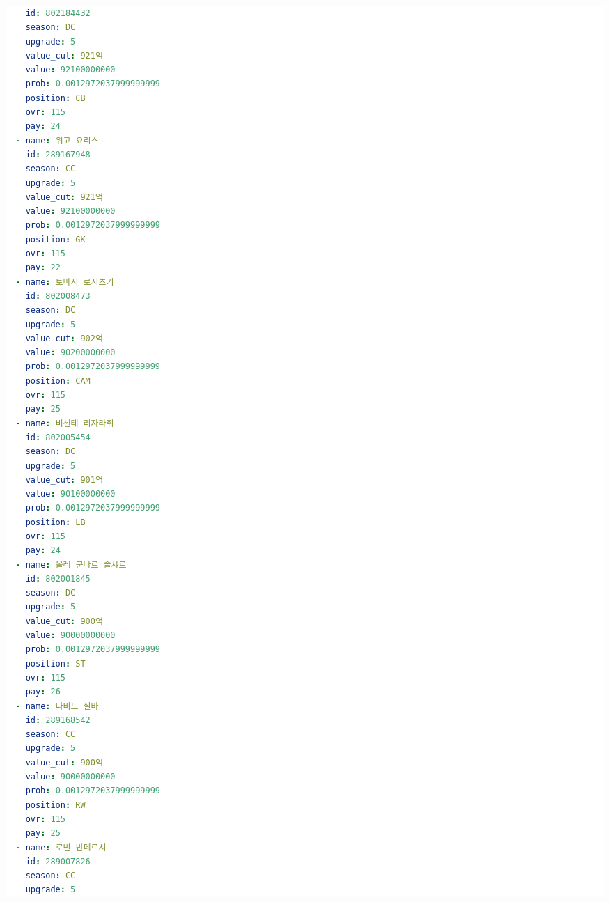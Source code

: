 ```yaml
    id: 802184432
    season: DC
    upgrade: 5
    value_cut: 921억
    value: 92100000000
    prob: 0.0012972037999999999
    position: CB
    ovr: 115
    pay: 24
  - name: 위고 요리스
    id: 289167948
    season: CC
    upgrade: 5
    value_cut: 921억
    value: 92100000000
    prob: 0.0012972037999999999
    position: GK
    ovr: 115
    pay: 22
  - name: 토마시 로시츠키
    id: 802008473
    season: DC
    upgrade: 5
    value_cut: 902억
    value: 90200000000
    prob: 0.0012972037999999999
    position: CAM
    ovr: 115
    pay: 25
  - name: 비셴테 리자라쥐
    id: 802005454
    season: DC
    upgrade: 5
    value_cut: 901억
    value: 90100000000
    prob: 0.0012972037999999999
    position: LB
    ovr: 115
    pay: 24
  - name: 올레 군나르 솔샤르
    id: 802001845
    season: DC
    upgrade: 5
    value_cut: 900억
    value: 90000000000
    prob: 0.0012972037999999999
    position: ST
    ovr: 115
    pay: 26
  - name: 다비드 실바
    id: 289168542
    season: CC
    upgrade: 5
    value_cut: 900억
    value: 90000000000
    prob: 0.0012972037999999999
    position: RW
    ovr: 115
    pay: 25
  - name: 로빈 반페르시
    id: 289007826
    season: CC
    upgrade: 5
```